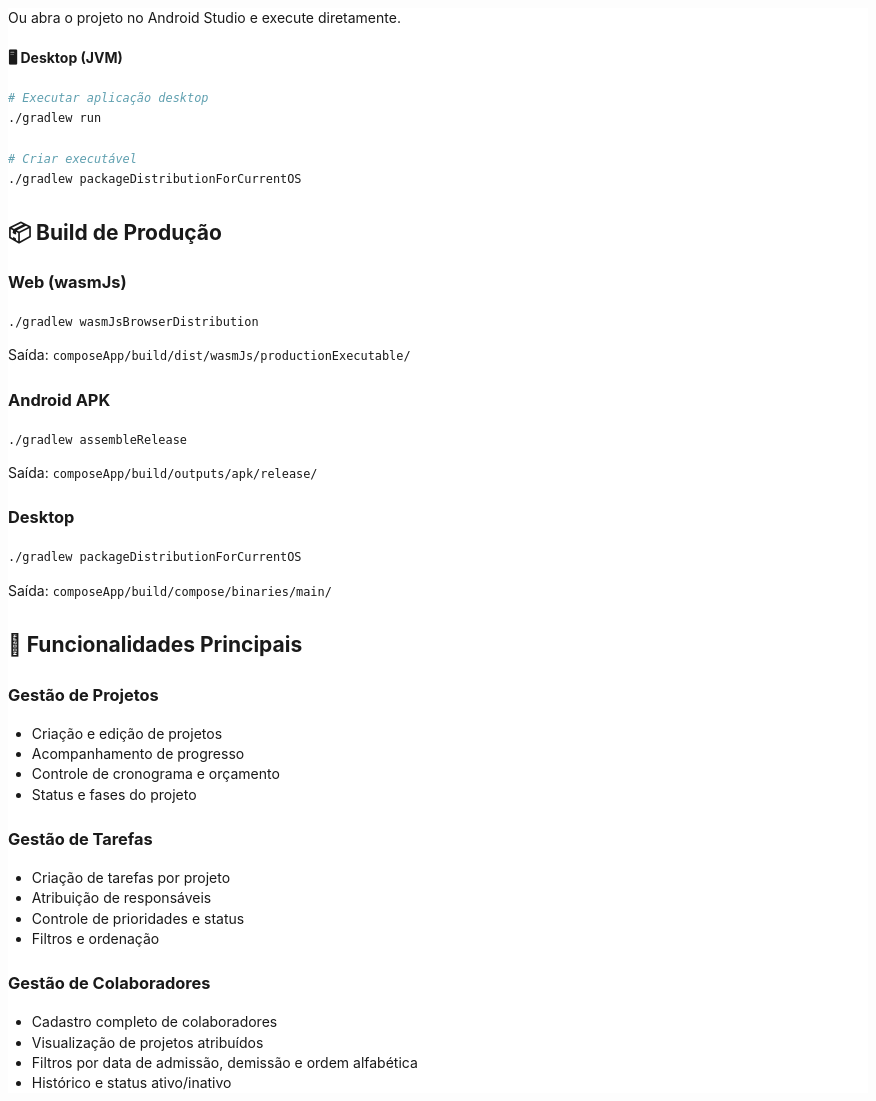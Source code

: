 Ou abra o projeto no Android Studio e execute diretamente.

#### 🖥️ Desktop (JVM)

```bash
# Executar aplicação desktop
./gradlew run

# Criar executável
./gradlew packageDistributionForCurrentOS
```

## 📦 Build de Produção

### Web (wasmJs)

```bash
./gradlew wasmJsBrowserDistribution
```

Saída: `composeApp/build/dist/wasmJs/productionExecutable/`

### Android APK

```bash
./gradlew assembleRelease
```

Saída: `composeApp/build/outputs/apk/release/`

### Desktop

```bash
./gradlew packageDistributionForCurrentOS
```

Saída: `composeApp/build/compose/binaries/main/`

## 🎯 Funcionalidades Principais

### Gestão de Projetos
- Criação e edição de projetos
- Acompanhamento de progresso
- Controle de cronograma e orçamento
- Status e fases do projeto

### Gestão de Tarefas
- Criação de tarefas por projeto
- Atribuição de responsáveis
- Controle de prioridades e status
- Filtros e ordenação

### Gestão de Colaboradores
- Cadastro completo de colaboradores
- Visualização de projetos atribuídos
- Filtros por data de admissão, demissão e ordem alfabética
- Histórico e status ativo/inativo

